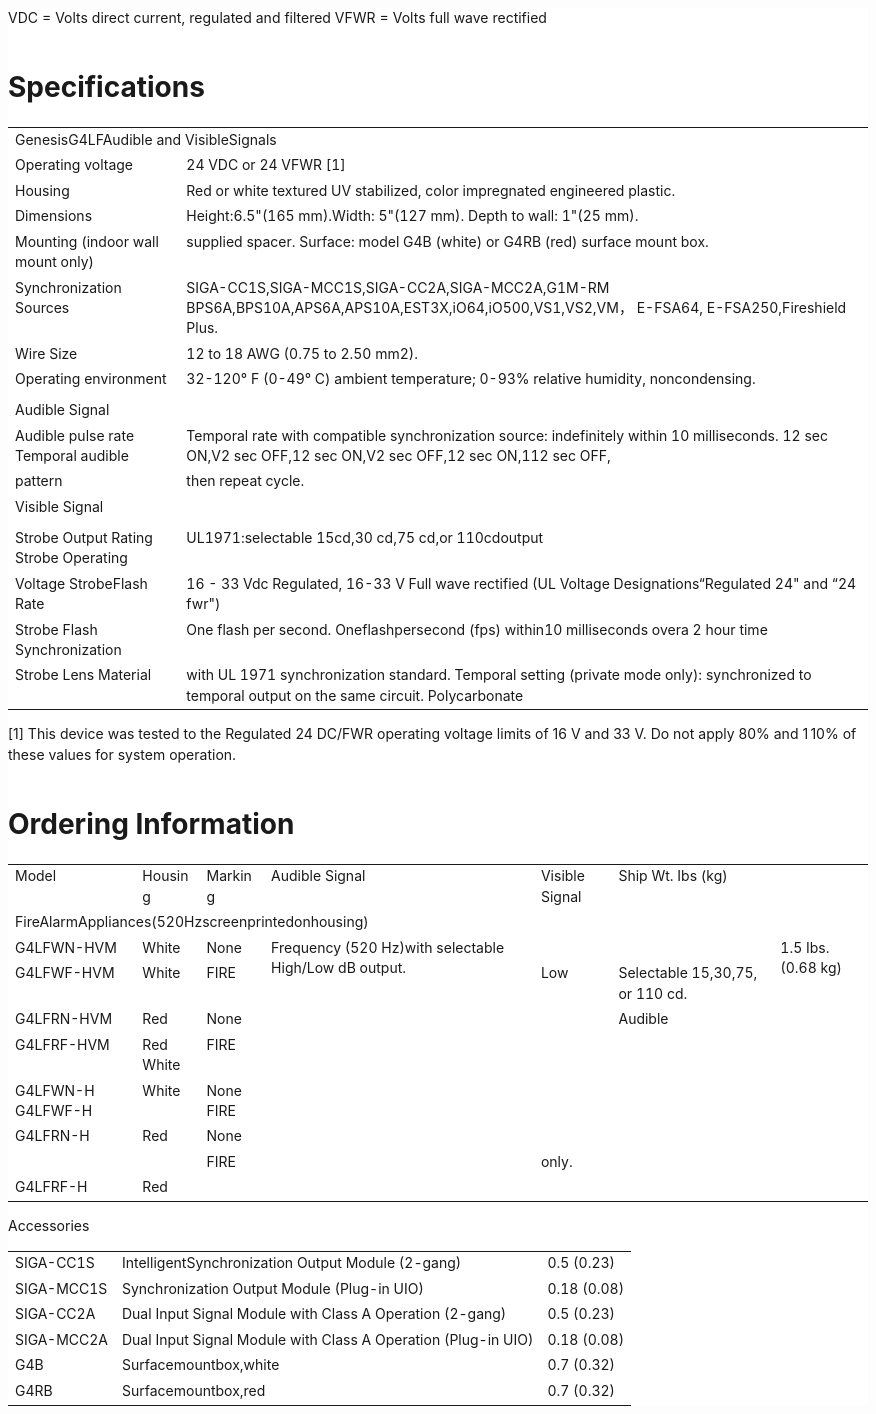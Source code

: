 VDC $=$ Volts direct current, regulated and filtered VFWR $=$ Volts full wave rectified  

# Specifications  

<html><body><table><tr><td colspan="2">GenesisG4LFAudible and VisibleSignals</td></tr><tr><td>Operating voltage</td><td>24 VDC or 24 VFWR [1]</td></tr><tr><td>Housing</td><td>Red or white textured UV stabilized, color impregnated engineered plastic.</td></tr><tr><td>Dimensions</td><td>Height:6.5"(165 mm).Width: 5"(127 mm). Depth to wall: 1"(25 mm).</td></tr><tr><td>Mounting (indoor wall mount only)</td><td>supplied spacer. Surface: model G4B (white) or G4RB (red) surface mount box.</td></tr><tr><td>Synchronization Sources</td><td>SIGA-CC1S,SIGA-MCC1S,SIGA-CC2A,SIGA-MCC2A,G1M-RM BPS6A,BPS10A,APS6A,APS10A,EST3X,iO64,iO500,VS1,VS2,VM， E-FSA64, E-FSA250,Fireshield Plus.</td></tr><tr><td>Wire Size</td><td>12 to 18 AWG (0.75 to 2.50 mm2).</td></tr><tr><td>Operating environment</td><td>32-120° F (0-49° C) ambient temperature; 0-93% relative humidity, noncondensing.</td></tr><tr><td colspan="2"></td></tr><tr><td>Audible Signal</td><td></td></tr><tr><td>Audible pulse rate Temporal audible</td><td>Temporal rate with compatible synchronization source: indefinitely within 10 milliseconds. 12 sec ON,V2 sec OFF,12 sec ON,V2 sec OFF,12 sec ON,112 sec OFF,</td></tr><tr><td>pattern</td><td>then repeat cycle.</td></tr><tr><td colspan="2">Visible Signal</td></tr><tr><td></td><td></td></tr><tr><td>Strobe Output Rating Strobe Operating</td><td>UL1971:selectable 15cd,30 cd,75 cd,or 110cdoutput</td></tr><tr><td>Voltage StrobeFlash Rate</td><td>16 - 33 Vdc Regulated, 16-33 V Full wave rectified (UL Voltage Designations“Regulated 24" and “24 fwr")</td></tr><tr><td>Strobe Flash Synchronization</td><td>One flash per second. Oneflashpersecond (fps) within10 milliseconds overa 2 hour time</td></tr><tr><td>Strobe Lens Material</td><td>with UL 1971 synchronization standard. Temporal setting (private mode only): synchronized to temporal output on the same circuit. Polycarbonate</td></tr></table></body></html>

[1] This device was tested to the Regulated 24 DC/FWR operating voltage limits of 16 V and 33 V. Do not apply $80\%$ and $1\,10\%$ of these values for system operation.  

# Ordering Information  

<html><body><table><tr><td>Model</td><td>Housing</td><td>Marking</td><td>Audible Signal</td><td>Visible Signal</td><td>Ship Wt. Ibs (kg)</td></tr><tr><td colspan="6">FireAlarmAppliances(520Hzscreenprintedonhousing)</td></tr><tr><td>G4LFWN-HVM</td><td>White</td><td>None</td><td rowspan="6">Frequency (520 Hz)with selectable High/Low dB output.</td><td colspan="2"></td><td rowspan="6">1.5 Ibs. (0.68 kg)</td></tr><tr><td>G4LFWF-HVM</td><td>White</td><td>FIRE</td><td>Low</td><td>Selectable 15,30,75, or 110 cd.</td></tr><tr><td>G4LFRN-HVM</td><td>Red</td><td>None</td><td rowspan="4"></td><td rowspan="4">Audible</td></tr><tr><td>G4LFRF-HVM</td><td>Red White</td><td>FIRE</td></tr><tr><td>G4LFWN-H G4LFWF-H</td><td>White</td><td>None FIRE</td></tr><tr><td>G4LFRN-H</td><td>Red</td><td>None</td></tr><tr><td></td><td></td><td>FIRE</td><td></td><td rowspan="2">only.</td><td rowspan="2"></td></tr><tr><td>G4LFRF-H</td><td>Red</td><td></td><td></td></tr></table></body></html>  

Accessories   


<html><body><table><tr><td>SIGA-CC1S</td><td>IntelligentSynchronization Output Module (2-gang)</td><td>0.5 (0.23)</td></tr><tr><td>SIGA-MCC1S</td><td>Synchronization Output Module (Plug-in UIO)</td><td>0.18 (0.08)</td></tr><tr><td>SIGA-CC2A</td><td>Dual Input Signal Module with Class A Operation (2-gang)</td><td>0.5 (0.23)</td></tr><tr><td>SIGA-MCC2A</td><td>Dual Input Signal Module with Class A Operation (Plug-in UIO)</td><td>0.18 (0.08)</td></tr><tr><td>G4B</td><td>Surfacemountbox,white</td><td>0.7 (0.32)</td></tr><tr><td>G4RB</td><td>Surfacemountbox,red</td><td>0.7 (0.32)</td></tr></table></body></html>  